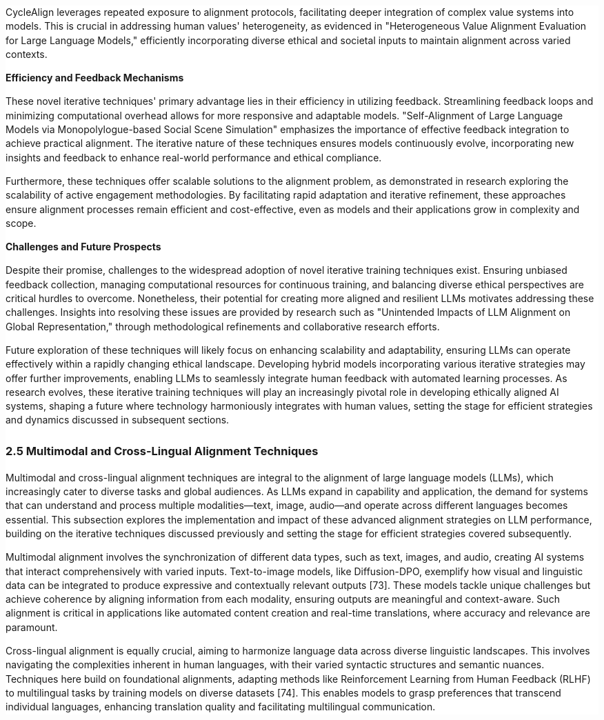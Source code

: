 CycleAlign leverages repeated exposure to alignment protocols, facilitating deeper integration of complex value systems into models. This is crucial in addressing human values' heterogeneity, as evidenced in "Heterogeneous Value Alignment Evaluation for Large Language Models," efficiently incorporating diverse ethical and societal inputs to maintain alignment across varied contexts.

**Efficiency and Feedback Mechanisms**

These novel iterative techniques' primary advantage lies in their efficiency in utilizing feedback. Streamlining feedback loops and minimizing computational overhead allows for more responsive and adaptable models. "Self-Alignment of Large Language Models via Monopolylogue-based Social Scene Simulation" emphasizes the importance of effective feedback integration to achieve practical alignment. The iterative nature of these techniques ensures models continuously evolve, incorporating new insights and feedback to enhance real-world performance and ethical compliance.

Furthermore, these techniques offer scalable solutions to the alignment problem, as demonstrated in research exploring the scalability of active engagement methodologies. By facilitating rapid adaptation and iterative refinement, these approaches ensure alignment processes remain efficient and cost-effective, even as models and their applications grow in complexity and scope.

**Challenges and Future Prospects**

Despite their promise, challenges to the widespread adoption of novel iterative training techniques exist. Ensuring unbiased feedback collection, managing computational resources for continuous training, and balancing diverse ethical perspectives are critical hurdles to overcome. Nonetheless, their potential for creating more aligned and resilient LLMs motivates addressing these challenges. Insights into resolving these issues are provided by research such as "Unintended Impacts of LLM Alignment on Global Representation," through methodological refinements and collaborative research efforts.

Future exploration of these techniques will likely focus on enhancing scalability and adaptability, ensuring LLMs can operate effectively within a rapidly changing ethical landscape. Developing hybrid models incorporating various iterative strategies may offer further improvements, enabling LLMs to seamlessly integrate human feedback with automated learning processes. As research evolves, these iterative training techniques will play an increasingly pivotal role in developing ethically aligned AI systems, shaping a future where technology harmoniously integrates with human values, setting the stage for efficient strategies and dynamics discussed in subsequent sections.

### 2.5 Multimodal and Cross-Lingual Alignment Techniques

Multimodal and cross-lingual alignment techniques are integral to the alignment of large language models (LLMs), which increasingly cater to diverse tasks and global audiences. As LLMs expand in capability and application, the demand for systems that can understand and process multiple modalities—text, image, audio—and operate across different languages becomes essential. This subsection explores the implementation and impact of these advanced alignment strategies on LLM performance, building on the iterative techniques discussed previously and setting the stage for efficient strategies covered subsequently.

Multimodal alignment involves the synchronization of different data types, such as text, images, and audio, creating AI systems that interact comprehensively with varied inputs. Text-to-image models, like Diffusion-DPO, exemplify how visual and linguistic data can be integrated to produce expressive and contextually relevant outputs [73]. These models tackle unique challenges but achieve coherence by aligning information from each modality, ensuring outputs are meaningful and context-aware. Such alignment is critical in applications like automated content creation and real-time translations, where accuracy and relevance are paramount.

Cross-lingual alignment is equally crucial, aiming to harmonize language data across diverse linguistic landscapes. This involves navigating the complexities inherent in human languages, with their varied syntactic structures and semantic nuances. Techniques here build on foundational alignments, adapting methods like Reinforcement Learning from Human Feedback (RLHF) to multilingual tasks by training models on diverse datasets [74]. This enables models to grasp preferences that transcend individual languages, enhancing translation quality and facilitating multilingual communication.
